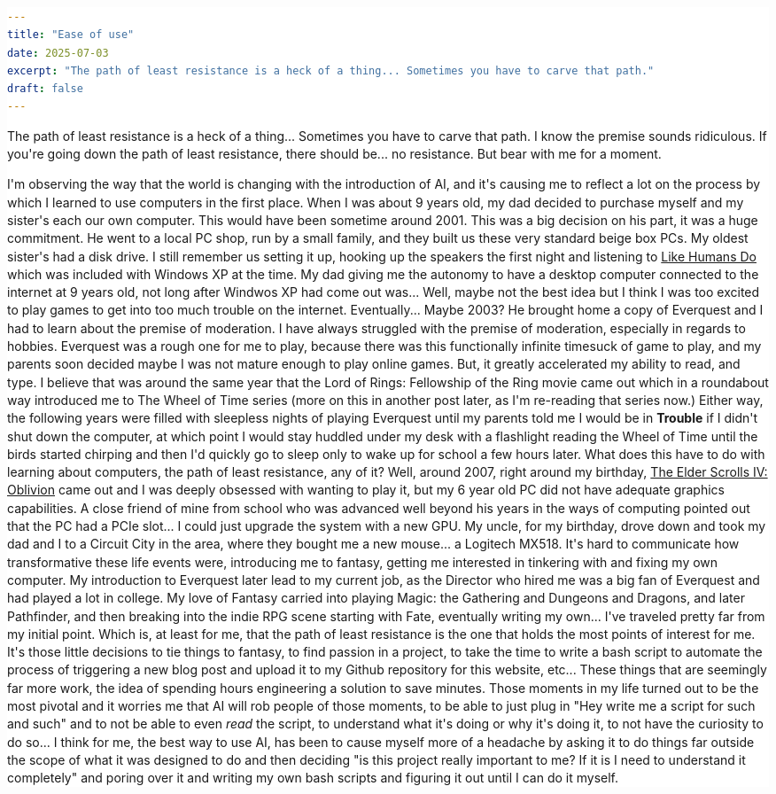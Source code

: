 ```yaml
---
title: "Ease of use"
date: 2025-07-03
excerpt: "The path of least resistance is a heck of a thing... Sometimes you have to carve that path."
draft: false
---
```


The path of least resistance is a heck of a thing... Sometimes you have to carve that path.
I know the premise sounds ridiculous. If you're going down the path of least resistance, there should be... no resistance. But bear with me for a moment.

I'm observing the way that the world is changing with the introduction of AI, and it's causing me to reflect a lot on the process by which I learned to use computers in the first place. When I was about 9 years old, my dad decided to purchase myself and my sister's each our own computer. This would have been sometime around 2001.
This was a big decision on his part, it was a huge commitment. He went to a local PC shop, run by a small family, and they built us these very standard beige box PCs. My oldest sister's had a disk drive. I still remember us setting it up, hooking up the speakers the first night and listening to [Like Humans Do](https://www.youtube.com/watch?v=xMeivIkwf_I) which was included with Windows XP at the time.
My dad giving me the autonomy to have a desktop computer connected to the internet at 9 years old, not long after Windwos XP had come out was... Well, maybe not the best idea but I think I was too excited to play games to get into too much trouble on the internet. Eventually... Maybe 2003? He brought home a copy of Everquest and I had to learn about the premise of moderation. I have always struggled with the premise of moderation, especially in regards to hobbies.
Everquest was a rough one for me to play, because there was this functionally infinite timesuck of game to play, and my parents soon decided maybe I was not mature enough to play online games. But, it greatly accelerated my ability to read, and type. I believe that was around the same year that the Lord of Rings: Fellowship of the Ring movie came out which in a roundabout way introduced me to The Wheel of Time series (more on this in another post later, as I'm re-reading that series now.)
Either way, the following years were filled with sleepless nights of playing Everquest until my parents told me I would be in **Trouble** if I didn't shut down the computer, at which point I would stay huddled under my desk with a flashlight reading the Wheel of Time until the birds started chirping and then I'd quickly go to sleep only to wake up for school a few hours later.
What does this have to do with learning about computers, the path of least resistance, any of it? Well, around 2007, right around my birthday, [The Elder Scrolls IV: Oblivion](https://en.wikipedia.org/wiki/The_Elder_Scrolls_IV:_Oblivion) came out and I was deeply obsessed with wanting to play it, but my 6 year old PC did not have adequate graphics capabilities. A close friend of mine from school who was advanced well beyond his years in the ways of computing pointed out that the PC had a PCIe slot... I could just upgrade the system with a new GPU. My uncle, for my birthday, drove down and took my dad and I to a Circuit City in the area, where they bought me a new mouse... a Logitech MX518.
It's hard to communicate how transformative these life events were, introducing me to fantasy, getting me interested in tinkering with and fixing my own computer. My introduction to Everquest later lead to my current job, as the Director who hired me was a big fan of Everquest and had played a lot in college. My love of Fantasy carried into playing Magic: the Gathering and Dungeons and Dragons, and later Pathfinder, and then breaking into the indie RPG scene starting with Fate, eventually writing my own...
I've traveled pretty far from my initial point. Which is, at least for me, that the path of least resistance is the one that holds the most points of interest for me. It's those little decisions to tie things to fantasy, to find passion in a project, to take the time to write a bash script to automate the process of triggering a new blog post and upload it to my Github repository for this website, etc... These things that are seemingly far more work, the idea of spending hours engineering a solution to save minutes. Those moments in my life turned out to be the most pivotal and it worries me that AI will rob people of those moments, to be able to just plug in "Hey write me a script for such and such" and to not be able to even *read* the script, to understand what it's doing or why it's doing it, to not have the curiosity to do so... I think for me, the best way to use AI, has been to cause myself more of a headache by asking it to do things far outside the scope of what it was designed to do and then deciding "is this project really important to me? If it is I need to understand it completely" and poring over it and writing my own bash scripts and figuring it out until I can do it myself.